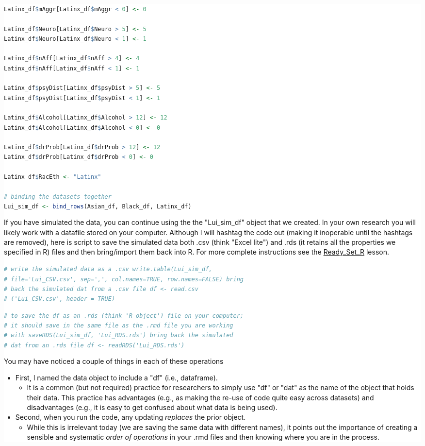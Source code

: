 ```r
Latinx_df$mAggr[Latinx_df$mAggr < 0] <- 0

Latinx_df$Neuro[Latinx_df$Neuro > 5] <- 5
Latinx_df$Neuro[Latinx_df$Neuro < 1] <- 1

Latinx_df$nAff[Latinx_df$nAff > 4] <- 4
Latinx_df$nAff[Latinx_df$nAff < 1] <- 1

Latinx_df$psyDist[Latinx_df$psyDist > 5] <- 5
Latinx_df$psyDist[Latinx_df$psyDist < 1] <- 1

Latinx_df$Alcohol[Latinx_df$Alcohol > 12] <- 12
Latinx_df$Alcohol[Latinx_df$Alcohol < 0] <- 0

Latinx_df$drProb[Latinx_df$drProb > 12] <- 12
Latinx_df$drProb[Latinx_df$drProb < 0] <- 0

Latinx_df$RacEth <- "Latinx"

# binding the datasets together
Lui_sim_df <- bind_rows(Asian_df, Black_df, Latinx_df)
```

If you have simulated the data, you can continue using the the "Lui_sim_df" object that we created. In your own research you will likely work with a datafile stored on your computer. Although I will hashtag the code out (making it inoperable until the hashtags are removed), here is script to save the simulated data both .csv (think "Excel lite") and .rds (it retains all the properties we specified in R) files and then bring/import them back into R. For more complete instructions see the [Ready_Set_R](#Ready) lesson.


```r
# write the simulated data as a .csv write.table(Lui_sim_df,
# file='Lui_CSV.csv', sep=',', col.names=TRUE, row.names=FALSE) bring
# back the simulated dat from a .csv file df <- read.csv
# ('Lui_CSV.csv', header = TRUE)
```


```r
# to save the df as an .rds (think 'R object') file on your computer;
# it should save in the same file as the .rmd file you are working
# with saveRDS(Lui_sim_df, 'Lui_RDS.rds') bring back the simulated
# dat from an .rds file df <- readRDS('Lui_RDS.rds')
```

You may have noticed a couple of things in each of these operations

* First, I named the data object to include a "df" (i.e., dataframe). 
  - It is a common (but not required) practice for researchers to simply use "df" or "dat" as the name of the object that holds their data. This practice has advantages (e.g., as making the re-use of code quite easy across datasets) and disadvantages (e.g., it is easy to get confused about what data is being used).
* Second, when you run the code, any updating *replaces* the prior object. 
  - While this is irrelevant today (we are saving the same data with different names), it points out the importance of creating a sensible and systematic *order of operations* in your .rmd files and then knowing where you are in the process.
 